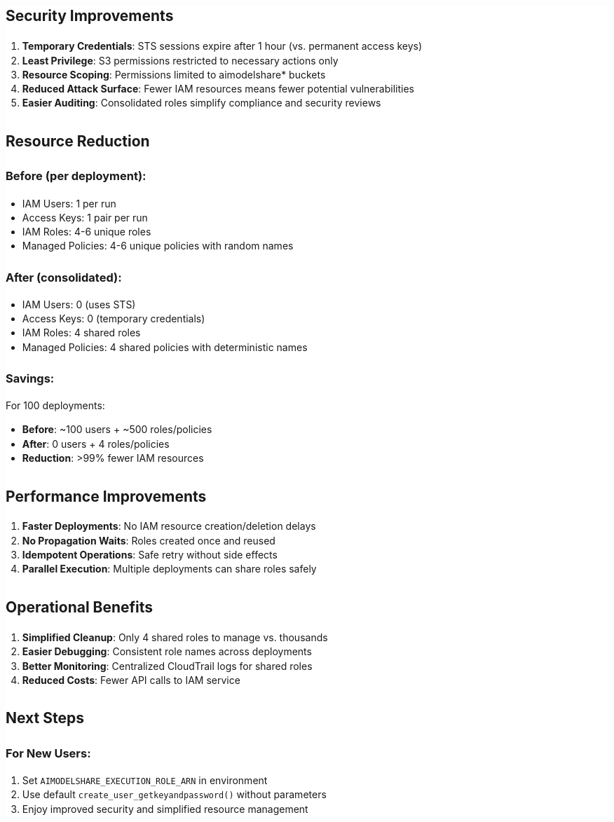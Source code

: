 ## Security Improvements

1. **Temporary Credentials**: STS sessions expire after 1 hour (vs. permanent access keys)
2. **Least Privilege**: S3 permissions restricted to necessary actions only
3. **Resource Scoping**: Permissions limited to aimodelshare* buckets
4. **Reduced Attack Surface**: Fewer IAM resources means fewer potential vulnerabilities
5. **Easier Auditing**: Consolidated roles simplify compliance and security reviews

## Resource Reduction

### Before (per deployment):
- IAM Users: 1 per run
- Access Keys: 1 pair per run
- IAM Roles: 4-6 unique roles
- Managed Policies: 4-6 unique policies with random names

### After (consolidated):
- IAM Users: 0 (uses STS)
- Access Keys: 0 (temporary credentials)
- IAM Roles: 4 shared roles
- Managed Policies: 4 shared policies with deterministic names

### Savings:
For 100 deployments:
- **Before**: ~100 users + ~500 roles/policies
- **After**: 0 users + 4 roles/policies
- **Reduction**: >99% fewer IAM resources

## Performance Improvements

1. **Faster Deployments**: No IAM resource creation/deletion delays
2. **No Propagation Waits**: Roles created once and reused
3. **Idempotent Operations**: Safe retry without side effects
4. **Parallel Execution**: Multiple deployments can share roles safely

## Operational Benefits

1. **Simplified Cleanup**: Only 4 shared roles to manage vs. thousands
2. **Easier Debugging**: Consistent role names across deployments
3. **Better Monitoring**: Centralized CloudTrail logs for shared roles
4. **Reduced Costs**: Fewer API calls to IAM service

## Next Steps

### For New Users:
1. Set `AIMODELSHARE_EXECUTION_ROLE_ARN` in environment
2. Use default `create_user_getkeyandpassword()` without parameters
3. Enjoy improved security and simplified resource management
